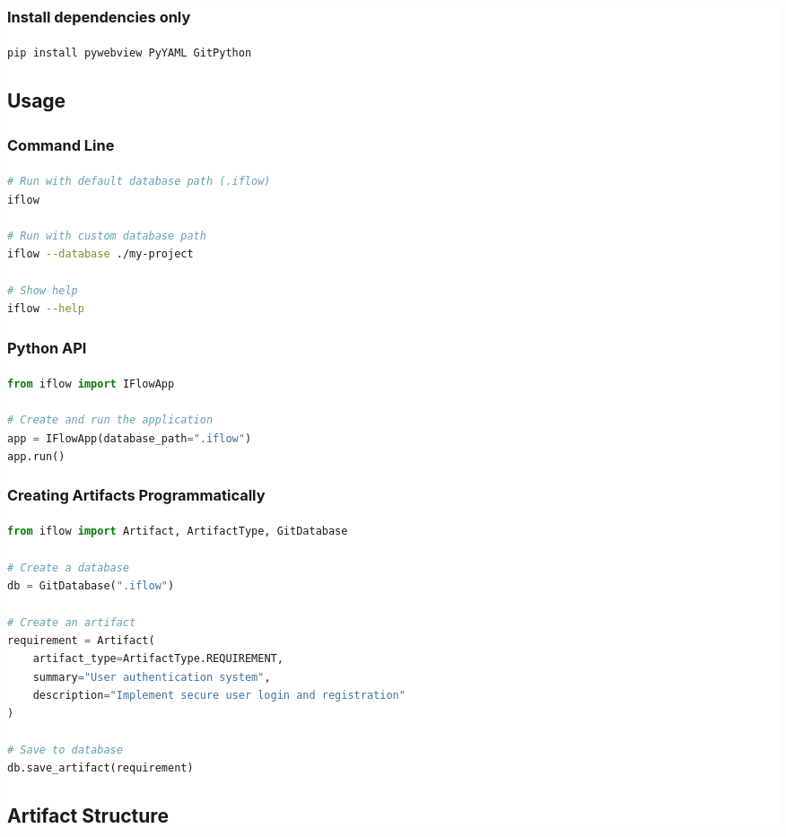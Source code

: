 ### Install dependencies only

```bash
pip install pywebview PyYAML GitPython
```

## Usage

### Command Line

```bash
# Run with default database path (.iflow)
iflow

# Run with custom database path
iflow --database ./my-project

# Show help
iflow --help
```

### Python API

```python
from iflow import IFlowApp

# Create and run the application
app = IFlowApp(database_path=".iflow")
app.run()
```

### Creating Artifacts Programmatically

```python
from iflow import Artifact, ArtifactType, GitDatabase

# Create a database
db = GitDatabase(".iflow")

# Create an artifact
requirement = Artifact(
    artifact_type=ArtifactType.REQUIREMENT,
    summary="User authentication system",
    description="Implement secure user login and registration"
)

# Save to database
db.save_artifact(requirement)
```

## Artifact Structure
